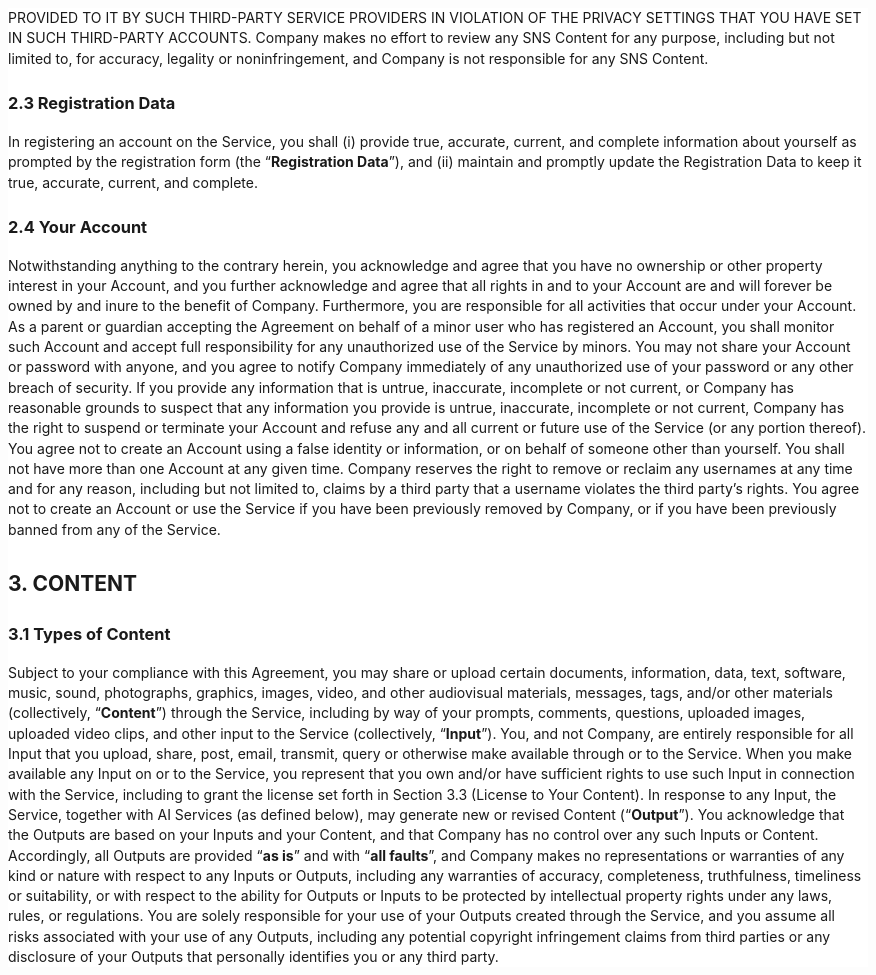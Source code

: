 PROVIDED TO IT BY SUCH THIRD-PARTY SERVICE PROVIDERS IN VIOLATION OF THE PRIVACY SETTINGS THAT YOU
HAVE SET IN SUCH THIRD-PARTY ACCOUNTS. Company makes no effort to review any SNS Content for any
purpose, including but not limited to, for accuracy, legality or noninfringement, and Company is not
responsible for any SNS Content.

### 2.3 Registration Data

In registering an account on the Service, you shall (i) provide true, accurate, current, and
complete information about yourself as prompted by the registration form (the “**Registration
Data**”), and (ii) maintain and promptly update the Registration Data to keep it true, accurate,
current, and complete.

### 2.4 Your Account

Notwithstanding anything to the contrary herein, you acknowledge and agree that you have no
ownership or other property interest in your Account, and you further acknowledge and agree that all
rights in and to your Account are and will forever be owned by and inure to the benefit of Company.
Furthermore, you are responsible for all activities that occur under your Account. As a parent or
guardian accepting the Agreement on behalf of a minor user who has registered an Account, you shall
monitor such Account and accept full responsibility for any unauthorized use of the Service by
minors. You may not share your Account or password with anyone, and you agree to notify Company
immediately of any unauthorized use of your password or any other breach of security. If you provide
any information that is untrue, inaccurate, incomplete or not current, or Company has reasonable
grounds to suspect that any information you provide is untrue, inaccurate, incomplete or not
current, Company has the right to suspend or terminate your Account and refuse any and all current
or future use of the Service (or any portion thereof). You agree not to create an Account using a
false identity or information, or on behalf of someone other than yourself. You shall not have more
than one Account at any given time. Company reserves the right to remove or reclaim any usernames at
any time and for any reason, including but not limited to, claims by a third party that a username
violates the third party’s rights. You agree not to create an Account or use the Service if you have
been previously removed by Company, or if you have been previously banned from any of the Service.

## 3. CONTENT

### 3.1 Types of Content

Subject to your compliance with this Agreement, you may share or upload certain documents,
information, data, text, software, music, sound, photographs, graphics, images, video, and other
audiovisual materials, messages, tags, and/or other materials (collectively, “**Content**”) through
the Service, including by way of your prompts, comments, questions, uploaded images, uploaded video
clips, and other input to the Service (collectively, “**Input**”). You, and not Company, are
entirely responsible for all Input that you upload, share, post, email, transmit, query or otherwise
make available through or to the Service. When you make available any Input on or to the Service,
you represent that you own and/or have sufficient rights to use such Input in connection with the
Service, including to grant the license set forth in Section 3.3 (License to Your Content). In
response to any Input, the Service, together with AI Services (as defined below), may generate new
or revised Content (“**Output**”). You acknowledge that the Outputs are based on your Inputs and
your Content, and that Company has no control over any such Inputs or Content. Accordingly, all
Outputs are provided “**as is**” and with “**all faults**”, and Company makes no representations or
warranties of any kind or nature with respect to any Inputs or Outputs, including any warranties of
accuracy, completeness, truthfulness, timeliness or suitability, or with respect to the ability for
Outputs or Inputs to be protected by intellectual property rights under any laws, rules, or
regulations. You are solely responsible for your use of your Outputs created through the Service,
and you assume all risks associated with your use of any Outputs, including any potential copyright
infringement claims from third parties or any disclosure of your Outputs that personally identifies
you or any third party.
